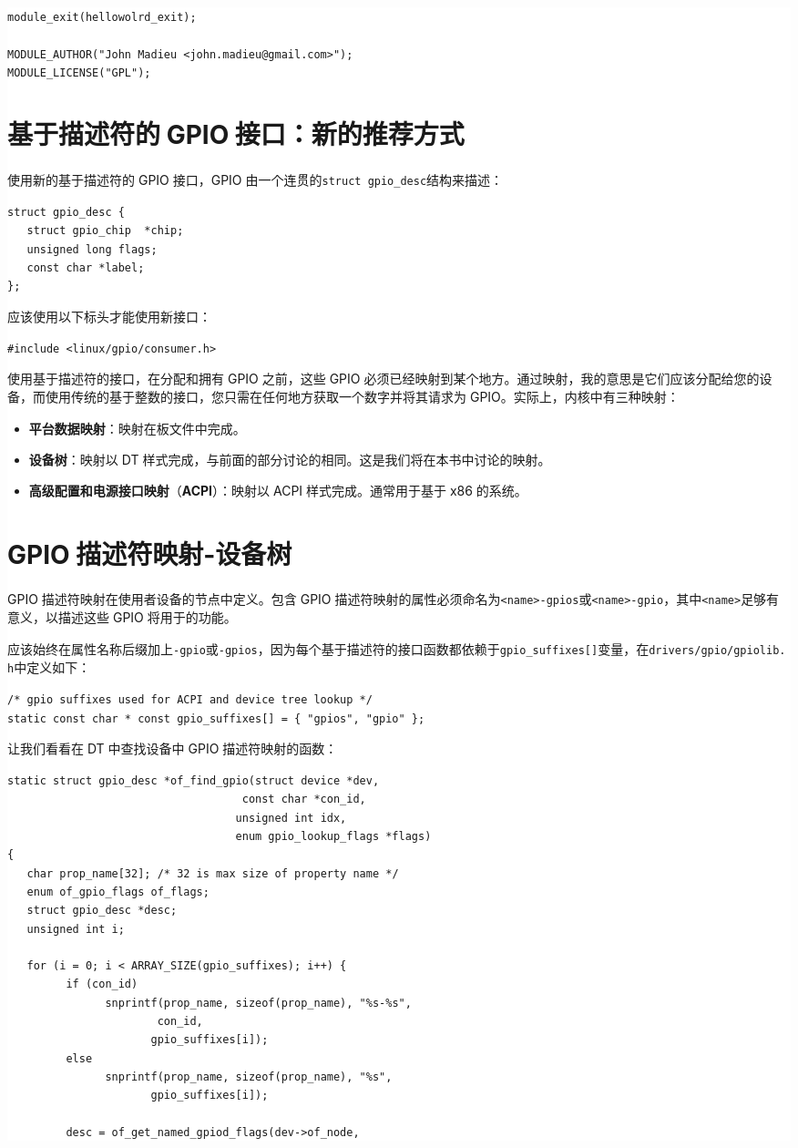 ```
module_exit(hellowolrd_exit); 

MODULE_AUTHOR("John Madieu <john.madieu@gmail.com>"); 
MODULE_LICENSE("GPL"); 
```

# 基于描述符的 GPIO 接口：新的推荐方式

使用新的基于描述符的 GPIO 接口，GPIO 由一个连贯的`struct gpio_desc`结构来描述：

```
struct gpio_desc { 
   struct gpio_chip  *chip; 
   unsigned long flags; 
   const char *label; 
}; 
```

应该使用以下标头才能使用新接口：

```
#include <linux/gpio/consumer.h> 
```

使用基于描述符的接口，在分配和拥有 GPIO 之前，这些 GPIO 必须已经映射到某个地方。通过映射，我的意思是它们应该分配给您的设备，而使用传统的基于整数的接口，您只需在任何地方获取一个数字并将其请求为 GPIO。实际上，内核中有三种映射：

+   **平台数据映射**：映射在板文件中完成。

+   **设备树**：映射以 DT 样式完成，与前面的部分讨论的相同。这是我们将在本书中讨论的映射。

+   **高级配置和电源接口映射**（**ACPI**）：映射以 ACPI 样式完成。通常用于基于 x86 的系统。

# GPIO 描述符映射-设备树

GPIO 描述符映射在使用者设备的节点中定义。包含 GPIO 描述符映射的属性必须命名为`<name>-gpios`或`<name>-gpio`，其中`<name>`足够有意义，以描述这些 GPIO 将用于的功能。

应该始终在属性名称后缀加上`-gpio`或`-gpios`，因为每个基于描述符的接口函数都依赖于`gpio_suffixes[]`变量，在`drivers/gpio/gpiolib.h`中定义如下：

```
/* gpio suffixes used for ACPI and device tree lookup */ 
static const char * const gpio_suffixes[] = { "gpios", "gpio" }; 
```

让我们看看在 DT 中查找设备中 GPIO 描述符映射的函数：

```
static struct gpio_desc *of_find_gpio(struct device *dev, 
                                    const char *con_id, 
                                   unsigned int idx, 
                                   enum gpio_lookup_flags *flags) 
{ 
   char prop_name[32]; /* 32 is max size of property name */ 
   enum of_gpio_flags of_flags; 
   struct gpio_desc *desc; 
   unsigned int i; 

   for (i = 0; i < ARRAY_SIZE(gpio_suffixes); i++) { 
         if (con_id) 
               snprintf(prop_name, sizeof(prop_name), "%s-%s", 
                       con_id, 
                      gpio_suffixes[i]); 
         else 
               snprintf(prop_name, sizeof(prop_name), "%s", 
                      gpio_suffixes[i]); 

         desc = of_get_named_gpiod_flags(dev->of_node, 
```